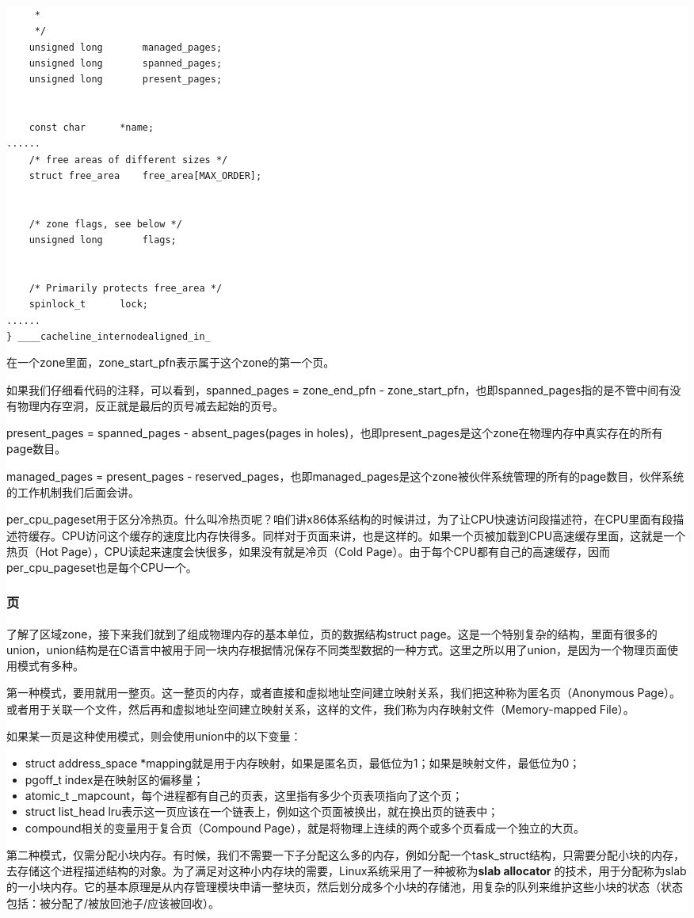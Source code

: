 ``````````
	 *
	 */
	unsigned long		managed_pages;
	unsigned long		spanned_pages;
	unsigned long		present_pages;


	const char		*name;
......
	/* free areas of different sizes */
	struct free_area	free_area[MAX_ORDER];


	/* zone flags, see below */
	unsigned long		flags;


	/* Primarily protects free_area */
	spinlock_t		lock;
......
} ____cacheline_internodealigned_in_
``````````

在一个zone里面，zone\_start\_pfn表示属于这个zone的第一个页。

如果我们仔细看代码的注释，可以看到，spanned\_pages = zone\_end\_pfn - zone\_start\_pfn，也即spanned\_pages指的是不管中间有没有物理内存空洞，反正就是最后的页号减去起始的页号。

present\_pages = spanned\_pages - absent\_pages(pages in holes)，也即present\_pages是这个zone在物理内存中真实存在的所有page数目。

managed\_pages = present\_pages - reserved\_pages，也即managed\_pages是这个zone被伙伴系统管理的所有的page数目，伙伴系统的工作机制我们后面会讲。

per\_cpu\_pageset用于区分冷热页。什么叫冷热页呢？咱们讲x86体系结构的时候讲过，为了让CPU快速访问段描述符，在CPU里面有段描述符缓存。CPU访问这个缓存的速度比内存快得多。同样对于页面来讲，也是这样的。如果一个页被加载到CPU高速缓存里面，这就是一个热页（Hot Page），CPU读起来速度会快很多，如果没有就是冷页（Cold Page）。由于每个CPU都有自己的高速缓存，因而per\_cpu\_pageset也是每个CPU一个。

### 页

了解了区域zone，接下来我们就到了组成物理内存的基本单位，页的数据结构struct page。这是一个特别复杂的结构，里面有很多的union，union结构是在C语言中被用于同一块内存根据情况保存不同类型数据的一种方式。这里之所以用了union，是因为一个物理页面使用模式有多种。

第一种模式，要用就用一整页。这一整页的内存，或者直接和虚拟地址空间建立映射关系，我们把这种称为匿名页（Anonymous Page）。或者用于关联一个文件，然后再和虚拟地址空间建立映射关系，这样的文件，我们称为内存映射文件（Memory-mapped File）。

如果某一页是这种使用模式，则会使用union中的以下变量：

 *  struct address\_space \*mapping就是用于内存映射，如果是匿名页，最低位为1；如果是映射文件，最低位为0；
 *  pgoff\_t index是在映射区的偏移量；
 *  atomic\_t \_mapcount，每个进程都有自己的页表，这里指有多少个页表项指向了这个页；
 *  struct list\_head lru表示这一页应该在一个链表上，例如这个页面被换出，就在换出页的链表中；
 *  compound相关的变量用于复合页（Compound Page），就是将物理上连续的两个或多个页看成一个独立的大页。

第二种模式，仅需分配小块内存。有时候，我们不需要一下子分配这么多的内存，例如分配一个task\_struct结构，只需要分配小块的内存，去存储这个进程描述结构的对象。为了满足对这种小内存块的需要，Linux系统采用了一种被称为**slab allocator** 的技术，用于分配称为slab的一小块内存。它的基本原理是从内存管理模块申请一整块页，然后划分成多个小块的存储池，用复杂的队列来维护这些小块的状态（状态包括：被分配了/被放回池子/应该被回收）。


[fa6c2b6166d02ac37637d7da4e4b579b.jpeg]: https://static001.geekbang.org/resource/image/fa/9b/fa6c2b6166d02ac37637d7da4e4b579b.jpeg
[8f158f58dda94ec04b26200073e15449.jpeg]: https://static001.geekbang.org/resource/image/8f/49/8f158f58dda94ec04b26200073e15449.jpeg
[2738c0c98d2ed31cbbe1fdcba01142cf.jpeg]: https://static001.geekbang.org/resource/image/27/cf/2738c0c98d2ed31cbbe1fdcba01142cf.jpeg
[3fa8123990e5ae2c86859f70a8351f4f.jpeg]: https://static001.geekbang.org/resource/image/3f/4f/3fa8123990e5ae2c86859f70a8351f4f.jpeg
[8c0a95fa07a8b9a1abfd394479bdd637.jpg]: https://static001.geekbang.org/resource/image/8c/37/8c0a95fa07a8b9a1abfd394479bdd637.jpg